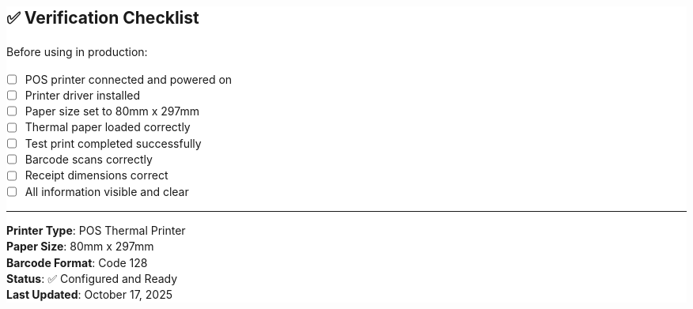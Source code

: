 ## ✅ Verification Checklist

Before using in production:

- [ ] POS printer connected and powered on
- [ ] Printer driver installed
- [ ] Paper size set to 80mm x 297mm
- [ ] Thermal paper loaded correctly
- [ ] Test print completed successfully
- [ ] Barcode scans correctly
- [ ] Receipt dimensions correct
- [ ] All information visible and clear

---

**Printer Type**: POS Thermal Printer  
**Paper Size**: 80mm x 297mm  
**Barcode Format**: Code 128  
**Status**: ✅ Configured and Ready  
**Last Updated**: October 17, 2025

